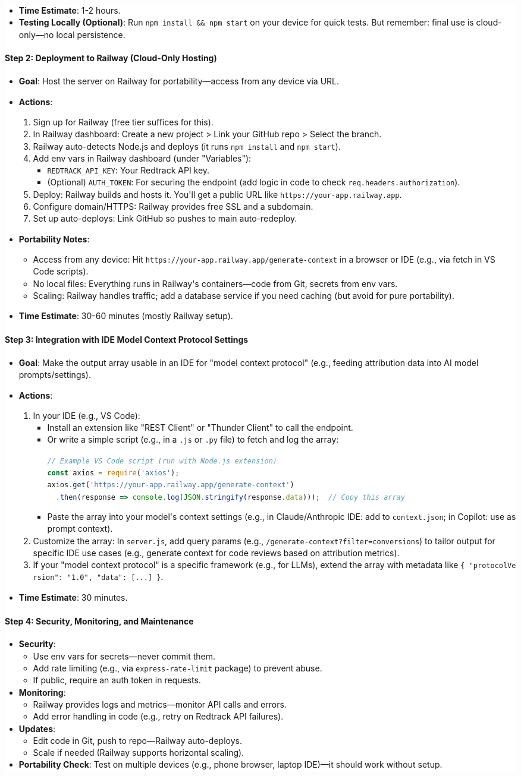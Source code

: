 - **Time Estimate**: 1-2 hours.
- **Testing Locally (Optional)**: Run `npm install && npm start` on your device for quick tests. But remember: final use is cloud-only—no local persistence.

#### Step 2: Deployment to Railway (Cloud-Only Hosting)
- **Goal**: Host the server on Railway for portability—access from any device via URL.
- **Actions**:
  1. Sign up for Railway (free tier suffices for this).
  2. In Railway dashboard: Create a new project > Link your GitHub repo > Select the branch.
  3. Railway auto-detects Node.js and deploys (it runs `npm install` and `npm start`).
  4. Add env vars in Railway dashboard (under "Variables"):
     - `REDTRACK_API_KEY`: Your Redtrack API key.
     - (Optional) `AUTH_TOKEN`: For securing the endpoint (add logic in code to check `req.headers.authorization`).
  5. Deploy: Railway builds and hosts it. You'll get a public URL like `https://your-app.railway.app`.
  6. Configure domain/HTTPS: Railway provides free SSL and a subdomain.
  7. Set up auto-deploys: Link GitHub so pushes to main auto-redeploy.

- **Portability Notes**:
  - Access from any device: Hit `https://your-app.railway.app/generate-context` in a browser or IDE (e.g., via fetch in VS Code scripts).
  - No local files: Everything runs in Railway's containers—code from Git, secrets from env vars.
  - Scaling: Railway handles traffic; add a database service if you need caching (but avoid for pure portability).

- **Time Estimate**: 30-60 minutes (mostly Railway setup).

#### Step 3: Integration with IDE Model Context Protocol Settings
- **Goal**: Make the output array usable in an IDE for "model context protocol" (e.g., feeding attribution data into AI model prompts/settings).
- **Actions**:
  1. In your IDE (e.g., VS Code):
     - Install an extension like "REST Client" or "Thunder Client" to call the endpoint.
     - Or write a simple script (e.g., in a `.js` or `.py` file) to fetch and log the array:
       ```javascript
       // Example VS Code script (run with Node.js extension)
       const axios = require('axios');
       axios.get('https://your-app.railway.app/generate-context')
         .then(response => console.log(JSON.stringify(response.data)));  // Copy this array
       ```
     - Paste the array into your model's context settings (e.g., in Claude/Anthropic IDE: add to `context.json`; in Copilot: use as prompt context).
  2. Customize the array: In `server.js`, add query params (e.g., `/generate-context?filter=conversions`) to tailor output for specific IDE use cases (e.g., generate context for code reviews based on attribution metrics).
  3. If your "model context protocol" is a specific framework (e.g., for LLMs), extend the array with metadata like `{ "protocolVersion": "1.0", "data": [...] }`.

- **Time Estimate**: 30 minutes.

#### Step 4: Security, Monitoring, and Maintenance
- **Security**:
  - Use env vars for secrets—never commit them.
  - Add rate limiting (e.g., via `express-rate-limit` package) to prevent abuse.
  - If public, require an auth token in requests.
- **Monitoring**:
  - Railway provides logs and metrics—monitor API calls and errors.
  - Add error handling in code (e.g., retry on Redtrack API failures).
- **Updates**:
  - Edit code in Git, push to repo—Railway auto-deploys.
  - Scale if needed (Railway supports horizontal scaling).
- **Portability Check**: Test on multiple devices (e.g., phone browser, laptop IDE)—it should work without setup.
